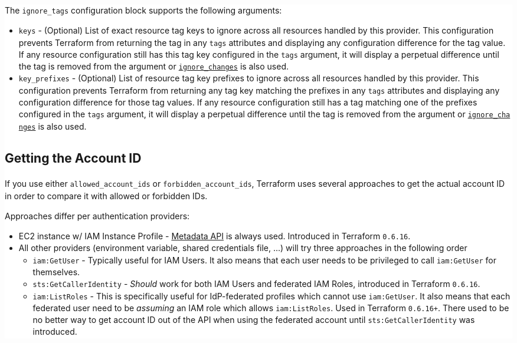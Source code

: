 The `ignore_tags` configuration block supports the following arguments:

* `keys` - (Optional) List of exact resource tag keys to ignore across all resources handled by this provider. This configuration prevents Terraform from returning the tag in any `tags` attributes and displaying any configuration difference for the tag value. If any resource configuration still has this tag key configured in the `tags` argument, it will display a perpetual difference until the tag is removed from the argument or [`ignore_changes`](https://www.terraform.io/docs/configuration/meta-arguments/lifecycle.html#ignore_changes) is also used.
* `key_prefixes` - (Optional) List of resource tag key prefixes to ignore across all resources handled by this provider. This configuration prevents Terraform from returning any tag key matching the prefixes in any `tags` attributes and displaying any configuration difference for those tag values. If any resource configuration still has a tag matching one of the prefixes configured in the `tags` argument, it will display a perpetual difference until the tag is removed from the argument or [`ignore_changes`](https://www.terraform.io/docs/configuration/meta-arguments/lifecycle.html#ignore_changes) is also used.

## Getting the Account ID

If you use either `allowed_account_ids` or `forbidden_account_ids`,
Terraform uses several approaches to get the actual account ID
in order to compare it with allowed or forbidden IDs.

Approaches differ per authentication providers:

* EC2 instance w/ IAM Instance Profile - [Metadata API](http://docs.aws.amazon.com/AWSEC2/latest/UserGuide/ec2-instance-metadata.html)
    is always used. Introduced in Terraform `0.6.16`.
* All other providers (environment variable, shared credentials file, ...)
    will try three approaches in the following order
    * `iam:GetUser` - Typically useful for IAM Users. It also means
      that each user needs to be privileged to call `iam:GetUser` for themselves.
    * `sts:GetCallerIdentity` - _Should_ work for both IAM Users and federated IAM Roles,
      introduced in Terraform `0.6.16`.
    * `iam:ListRoles` - This is specifically useful for IdP-federated profiles
      which cannot use `iam:GetUser`. It also means that each federated user
      need to be _assuming_ an IAM role which allows `iam:ListRoles`.
      Used in Terraform `0.6.16+`.
      There used to be no better way to get account ID out of the API
      when using the federated account until `sts:GetCallerIdentity` was introduced.
